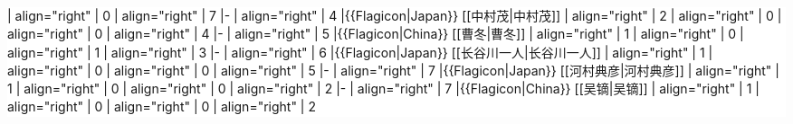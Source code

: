 | align="right" | 0
| align="right" | 7
|-
| align="right" | 4
|{{Flagicon|Japan}} [[中村茂|中村茂]]
| align="right" | 2
| align="right" | 0
| align="right" | 0
| align="right" | 4
|-
| align="right" | 5
|{{Flagicon|China}} [[曹冬|曹冬]]
| align="right" | 1
| align="right" | 0
| align="right" | 1
| align="right" | 3
|-
| align="right" | 6
|{{Flagicon|Japan}} [[长谷川一人|长谷川一人]]
| align="right" | 1
| align="right" | 0
| align="right" | 0
| align="right" | 5
|-
| align="right" | 7
|{{Flagicon|Japan}} [[河村典彦|河村典彦]]
| align="right" | 1
| align="right" | 0
| align="right" | 0
| align="right" | 2
|-
| align="right" | 7
|{{Flagicon|China}} [[吴镝|吴镝]]
| align="right" | 1
| align="right" | 0
| align="right" | 0
| align="right" | 2